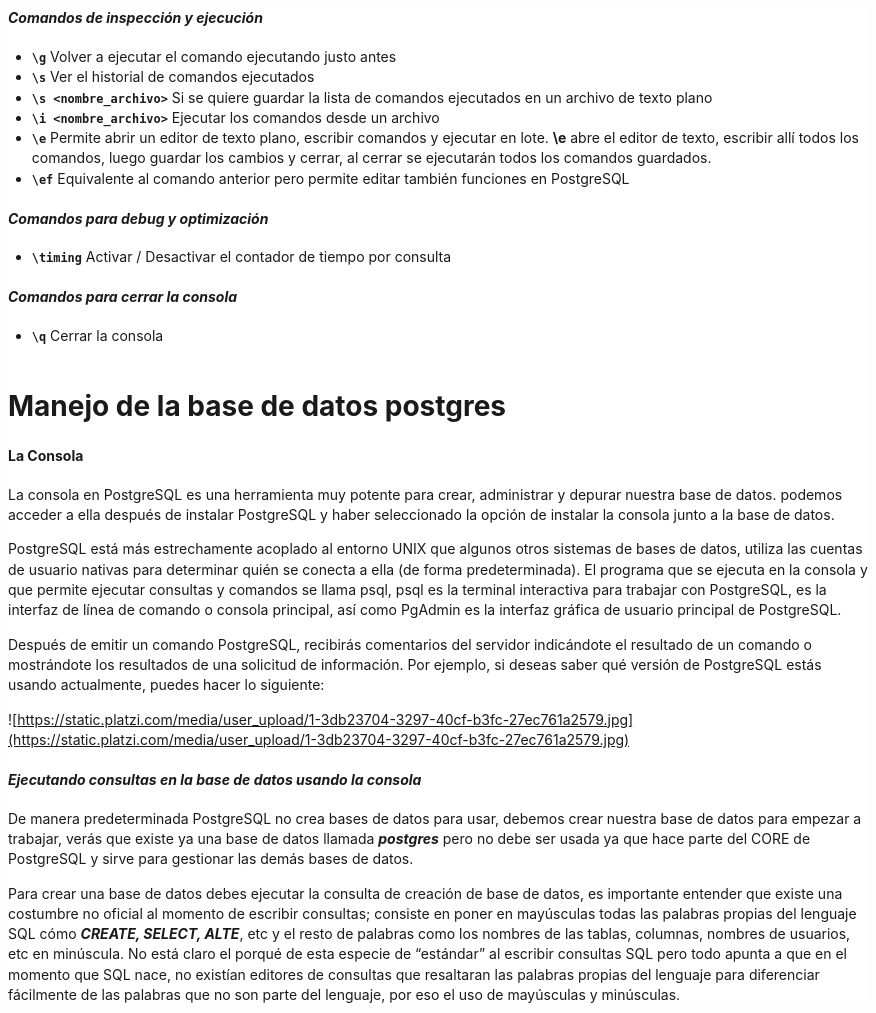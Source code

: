 #### ***Comandos de inspección y ejecución***

- **`\g`** Volver a ejecutar el comando ejecutando justo antes
- **`\s`** Ver el historial de comandos ejecutados
- **`\s <nombre_archivo>`** Si se quiere guardar la lista de comandos ejecutados en un archivo de texto plano
- **`\i <nombre_archivo>`** Ejecutar los comandos desde un archivo
- **`\e`** Permite abrir un editor de texto plano, escribir comandos y ejecutar en lote. **\e** abre el editor de texto, escribir allí todos los comandos, luego guardar los cambios y cerrar, al cerrar se ejecutarán todos los comandos guardados.
- **`\ef`** Equivalente al comando anterior pero permite editar también funciones en PostgreSQL

#### ***Comandos para debug y optimización***

- **`\timing`** Activar / Desactivar el contador de tiempo por consulta

#### ***Comandos para cerrar la consola***

- **`\q`** Cerrar la consola


 
# Manejo de la base de datos postgres
        

#### **La Consola**

La consola en PostgreSQL es una herramienta muy potente para crear, administrar y depurar nuestra base de datos. podemos acceder a ella después de instalar PostgreSQL y haber seleccionado la opción de instalar la consola junto a la base de datos.

PostgreSQL está más estrechamente acoplado al entorno UNIX que algunos otros sistemas de bases de datos, utiliza las cuentas de usuario nativas para determinar quién se conecta a ella (de forma predeterminada). El programa que se ejecuta en la consola y que permite ejecutar consultas y comandos se llama psql, psql es la terminal interactiva para trabajar con PostgreSQL, es la interfaz de línea de comando o consola principal, así como PgAdmin es la interfaz gráfica de usuario principal de PostgreSQL.

Después de emitir un comando PostgreSQL, recibirás comentarios del servidor indicándote el resultado de un comando o mostrándote los resultados de una solicitud de información. Por ejemplo, si deseas saber qué versión de PostgreSQL estás usando actualmente, puedes hacer lo siguiente:

![https://static.platzi.com/media/user_upload/1-3db23704-3297-40cf-b3fc-27ec761a2579.jpg](https://static.platzi.com/media/user_upload/1-3db23704-3297-40cf-b3fc-27ec761a2579.jpg)


#### ***Ejecutando consultas en la base de datos usando la consola***

De manera predeterminada PostgreSQL no crea bases de datos para usar, debemos crear nuestra base de datos para empezar a trabajar, verás que existe ya una base de datos llamada ***postgres*** pero no debe ser usada ya que hace parte del CORE de PostgreSQL y sirve para gestionar las demás bases de datos.

Para crear una base de datos debes ejecutar la consulta de creación de base de datos, es importante entender que existe una costumbre no oficial al momento de escribir consultas; consiste en poner en mayúsculas todas las palabras propias del lenguaje SQL cómo ***CREATE, SELECT, ALTE***, etc y el resto de palabras como los nombres de las tablas, columnas, nombres de usuarios, etc en minúscula. No está claro el porqué de esta especie de “estándar” al escribir consultas SQL pero todo apunta a que en el momento que SQL nace, no existían editores de consultas que resaltaran las palabras propias del lenguaje para diferenciar fácilmente de las palabras que no son parte del lenguaje, por eso el uso de mayúsculas y minúsculas.
